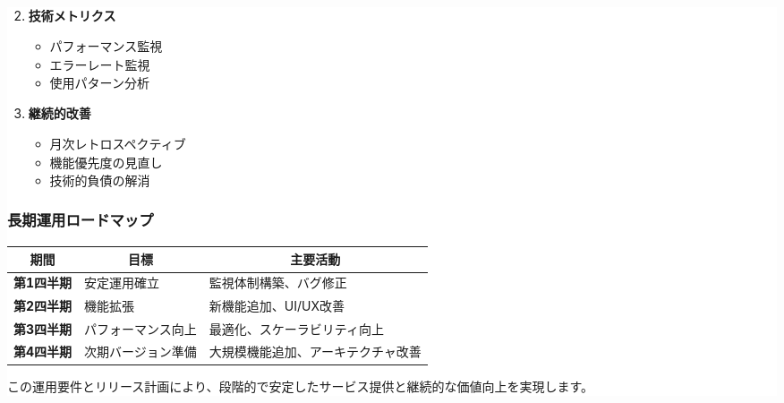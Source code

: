 2. **技術メトリクス**
   - パフォーマンス監視
   - エラーレート監視
   - 使用パターン分析

3. **継続的改善**
   - 月次レトロスペクティブ
   - 機能優先度の見直し
   - 技術的負債の解消

### 長期運用ロードマップ

| 期間 | 目標 | 主要活動 |
|------|------|----------|
| **第1四半期** | 安定運用確立 | 監視体制構築、バグ修正 |
| **第2四半期** | 機能拡張 | 新機能追加、UI/UX改善 |
| **第3四半期** | パフォーマンス向上 | 最適化、スケーラビリティ向上 |
| **第4四半期** | 次期バージョン準備 | 大規模機能追加、アーキテクチャ改善 |

この運用要件とリリース計画により、段階的で安定したサービス提供と継続的な価値向上を実現します。